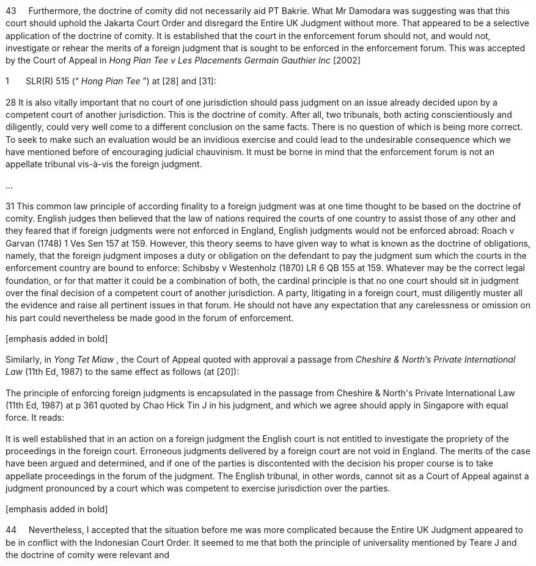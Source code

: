 43     Furthermore, the doctrine of comity did not necessarily aid PT Bakrie. What Mr Damodara was suggesting was that this court should uphold the Jakarta Court Order and disregard the Entire UK Judgment without more. That appeared to be a selective application of the doctrine of comity. It is established that the court in the enforcement forum should not, and would not, investigate or rehear the merits of a foreign judgment that is sought to be enforced in the enforcement forum. This was accepted by the Court of Appeal in _Hong Pian Tee v Les Placements Germain Gauthier Inc_ [2002] 


1       SLR(R) 515 (“ _Hong Pian Tee_ ”) at [28] and [31]: 

 28 It is also vitally important that no court of one jurisdiction should pass judgment on an issue already decided upon by a competent court of another jurisdiction. This is the doctrine of comity. After all, two tribunals, both acting conscientiously and diligently, could very well come to a different conclusion on the same facts. There is no question of which is being more correct. To seek to make such an evaluation would be an invidious exercise and could lead to the undesirable consequence which we have mentioned before of encouraging judicial chauvinism. It must be borne in mind that the enforcement forum is not an appellate tribunal vis-à-vis the foreign judgment. 

 ... 

 31 This common law principle of according finality to a foreign judgment was at one time thought to be based on the doctrine of comity. English judges then believed that the law of nations required the courts of one country to assist those of any other and they feared that if foreign judgments were not enforced in England, English judgments would not be enforced abroad: Roach v Garvan (1748) 1 Ves Sen 157 at 159. However, this theory seems to have given way to what is known as the doctrine of obligations, namely, that the foreign judgment imposes a duty or obligation on the defendant to pay the judgment sum which the courts in the enforcement country are bound to enforce: Schibsby v Westenholz (1870) LR 6 QB 155 at 159. Whatever may be the correct legal foundation, or for that matter it could be a combination of both, the cardinal principle is that no one court should sit in judgment over the final decision of a competent court of another jurisdiction. A party, litigating in a foreign court, must diligently muster all the evidence and raise all pertinent issues in that forum. He should not have any expectation that any carelessness or omission on his part could nevertheless be made good in the forum of enforcement. 

 [emphasis added in bold] 

Similarly, in _Yong Tet Miaw_ , the Court of Appeal quoted with approval a passage from _Cheshire & North’s Private International Law_ (11th Ed, 1987) to the same effect as follows (at [20]): 

 The principle of enforcing foreign judgments is encapsulated in the passage from Cheshire & North's Private International Law (11th Ed, 1987) at p 361 quoted by Chao Hick Tin J in his judgment, and which we agree should apply in Singapore with equal force. It reads: 

 It is well established that in an action on a foreign judgment the English court is not entitled to investigate the propriety of the proceedings in the foreign court. Erroneous judgments delivered by a foreign court are not void in England. The merits of the case have been argued and determined, and if one of the parties is discontented with the decision his proper course is to take appellate proceedings in the forum of the judgment. The English tribunal, in other words, cannot sit as a Court of Appeal against a judgment pronounced by a court which was competent to exercise jurisdiction over the parties. 

 [emphasis added in bold] 

44     Nevertheless, I accepted that the situation before me was more complicated because the Entire UK Judgment appeared to be in conflict with the Indonesian Court Order. It seemed to me that both the principle of universality mentioned by Teare J and the doctrine of comity were relevant and 

